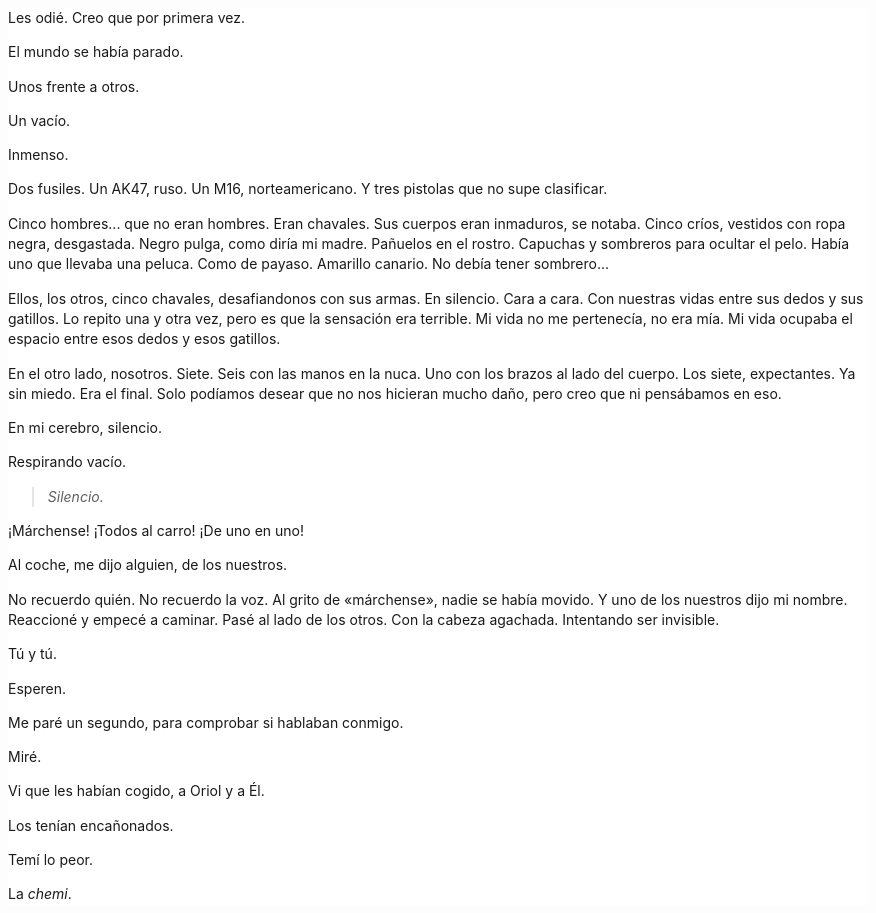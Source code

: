 Les odié. Creo que por primera vez.

El mundo se había parado.

Unos frente a otros.

Un vacío.

Inmenso.

Dos fusiles. Un AK47, ruso. Un M16, norteamericano. Y tres pistolas que
no supe clasificar.

Cinco hombres... que no eran hombres. Eran chavales. Sus cuerpos eran
inmaduros, se notaba. Cinco críos, vestidos con ropa negra, desgastada.
Negro pulga, como diría mi madre. Pañuelos en el rostro. Capuchas y
sombreros para ocultar el pelo. Había uno que llevaba una peluca. Como
de payaso. Amarillo canario. No debía tener sombrero...

Ellos, los otros, cinco chavales, desafiandonos con sus armas. En
silencio. Cara a cara. Con nuestras vidas entre sus dedos y sus
gatillos. Lo repito una y otra vez, pero es que la sensación era
terrible. Mi vida no me pertenecía, no era mía. Mi vida ocupaba el
espacio entre esos dedos y esos gatillos.

En el otro lado, nosotros. Siete. Seis con las manos en la nuca. Uno con
los brazos al lado del cuerpo. Los siete, expectantes. Ya sin miedo. Era
el final. Solo podíamos desear que no nos hicieran mucho daño, pero creo
que ni pensábamos en eso.

En mi cerebro, silencio.

Respirando vacío.

>*Silencio.*

¡Márchense! ¡Todos al carro! ¡De uno en uno!

Al coche, me dijo alguien, de los nuestros.

No recuerdo quién. No recuerdo la voz. Al grito de «márchense», nadie se
había movido. Y uno de los nuestros dijo mi nombre. Reaccioné y empecé a
caminar. Pasé al lado de los otros. Con la cabeza agachada. Intentando
ser invisible.

Tú y tú.

Esperen.

Me paré un segundo, para comprobar si hablaban conmigo.

Miré.

Vi que les habían cogido, a Oriol y a Él.

Los tenían encañonados.

Temí lo peor.

La *chemi*.
